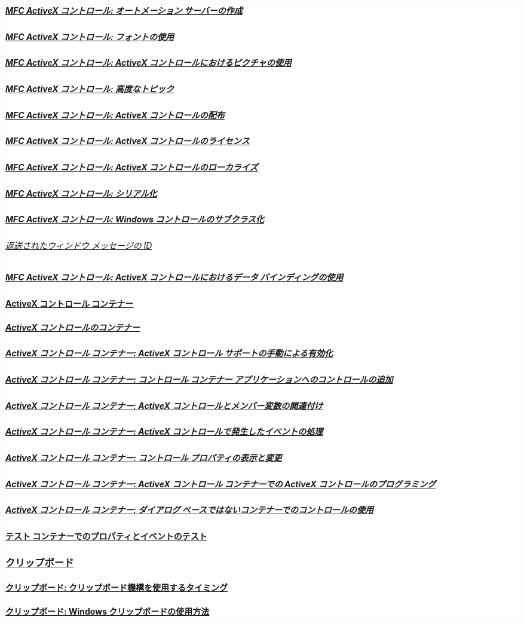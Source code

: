 ##### [MFC ActiveX コントロール: オートメーション サーバーの作成](mfc-activex-controls-creating-an-automation-server.md)
##### [MFC ActiveX コントロール: フォントの使用](mfc-activex-controls-using-fonts.md)
##### [MFC ActiveX コントロール: ActiveX コントロールにおけるピクチャの使用](mfc-activex-controls-using-pictures-in-an-activex-control.md)
##### [MFC ActiveX コントロール: 高度なトピック](mfc-activex-controls-advanced-topics.md)
##### [MFC ActiveX コントロール: ActiveX コントロールの配布](mfc-activex-controls-distributing-activex-controls.md)
##### [MFC ActiveX コントロール: ActiveX コントロールのライセンス](mfc-activex-controls-licensing-an-activex-control.md)
##### [MFC ActiveX コントロール: ActiveX コントロールのローカライズ](mfc-activex-controls-localizing-an-activex-control.md)
##### [MFC ActiveX コントロール: シリアル化](mfc-activex-controls-serializing.md)
##### [MFC ActiveX コントロール: Windows コントロールのサブクラス化](mfc-activex-controls-subclassing-a-windows-control.md)
###### [返送されたウィンドウ メッセージの ID](reflected-window-message-ids.md)
##### [MFC ActiveX コントロール: ActiveX コントロールにおけるデータ バインディングの使用](mfc-activex-controls-using-data-binding-in-an-activex-control.md)
#### [ActiveX コントロール コンテナー](activex-control-containers.md)
##### [ActiveX コントロールのコンテナー](containers-for-activex-controls.md)
##### [ActiveX コントロール コンテナー: ActiveX コントロール サポートの手動による有効化](activex-control-containers-manually-enabling-activex-control-containment.md)
##### [ActiveX コントロール コンテナー: コントロール コンテナー アプリケーションへのコントロールの追加](inserting-a-control-into-a-control-container-application.md)
##### [ActiveX コントロール コンテナー: ActiveX コントロールとメンバー変数の関連付け](activex-control-containers-connecting-an-activex-control-to-a-member-variable.md)
##### [ActiveX コントロール コンテナー: ActiveX コントロールで発生したイベントの処理](activex-control-containers-handling-events-from-an-activex-control.md)
##### [ActiveX コントロール コンテナー: コントロール プロパティの表示と変更](activex-control-containers-viewing-and-modifying-control-properties.md)
##### [ActiveX コントロール コンテナー: ActiveX コントロール コンテナーでの ActiveX コントロールのプログラミング](programming-activex-controls-in-a-activex-control-container.md)
##### [ActiveX コントロール コンテナー: ダイアログ ベースではないコンテナーでのコントロールの使用](activex-control-containers-using-controls-in-a-non-dialog-container.md)
#### [テスト コンテナーでのプロパティとイベントのテスト](testing-properties-and-events-with-test-container.md)
### [クリップボード](clipboard.md)
#### [クリップボード: クリップボード機構を使用するタイミング](clipboard-when-to-use-each-clipboard-mechanism.md)
#### [クリップボード: Windows クリップボードの使用方法](clipboard-using-the-windows-clipboard.md)